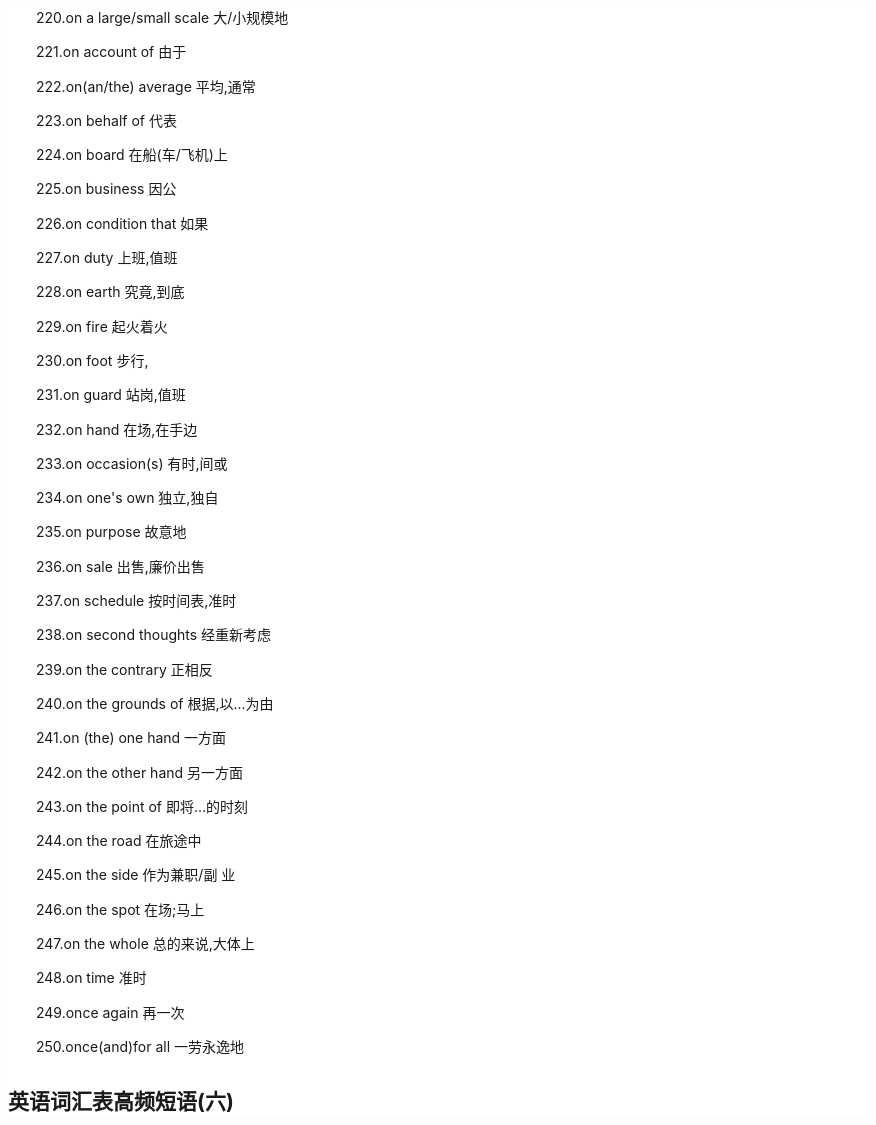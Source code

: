 　　220.on a large/small scale 大/小规模地

　　221.on account of 由于

　　222.on(an/the) average 平均,通常

　　223.on behalf of 代表

　　224.on board 在船(车/飞机)上

　　225.on business 因公

　　226.on condition that 如果

　　227.on duty 上班,值班

　　228.on earth 究竟,到底

　　229.on fire 起火着火

　　230.on foot 步行,

　　231.on guard 站岗,值班

　　232.on hand 在场,在手边

　　233.on occasion(s) 有时,间或

　　234.on one's own 独立,独自

　　235.on purpose 故意地

　　236.on sale 出售,廉价出售

　　237.on schedule 按时间表,准时

　　238.on second thoughts 经重新考虑

　　239.on the contrary 正相反

　　240.on the grounds of 根据,以...为由

　　241.on (the) one hand 一方面

　　242.on the other hand 另一方面

　　243.on the point of 即将...的时刻

　　244.on the road 在旅途中

　　245.on the side 作为兼职/副 业

　　246.on the spot 在场;马上

　　247.on the whole 总的来说,大体上

　　248.on time 准时

　　249.once again 再一次

　　250.once(and)for all 一劳永逸地

##  英语词汇表高频短语(六)
